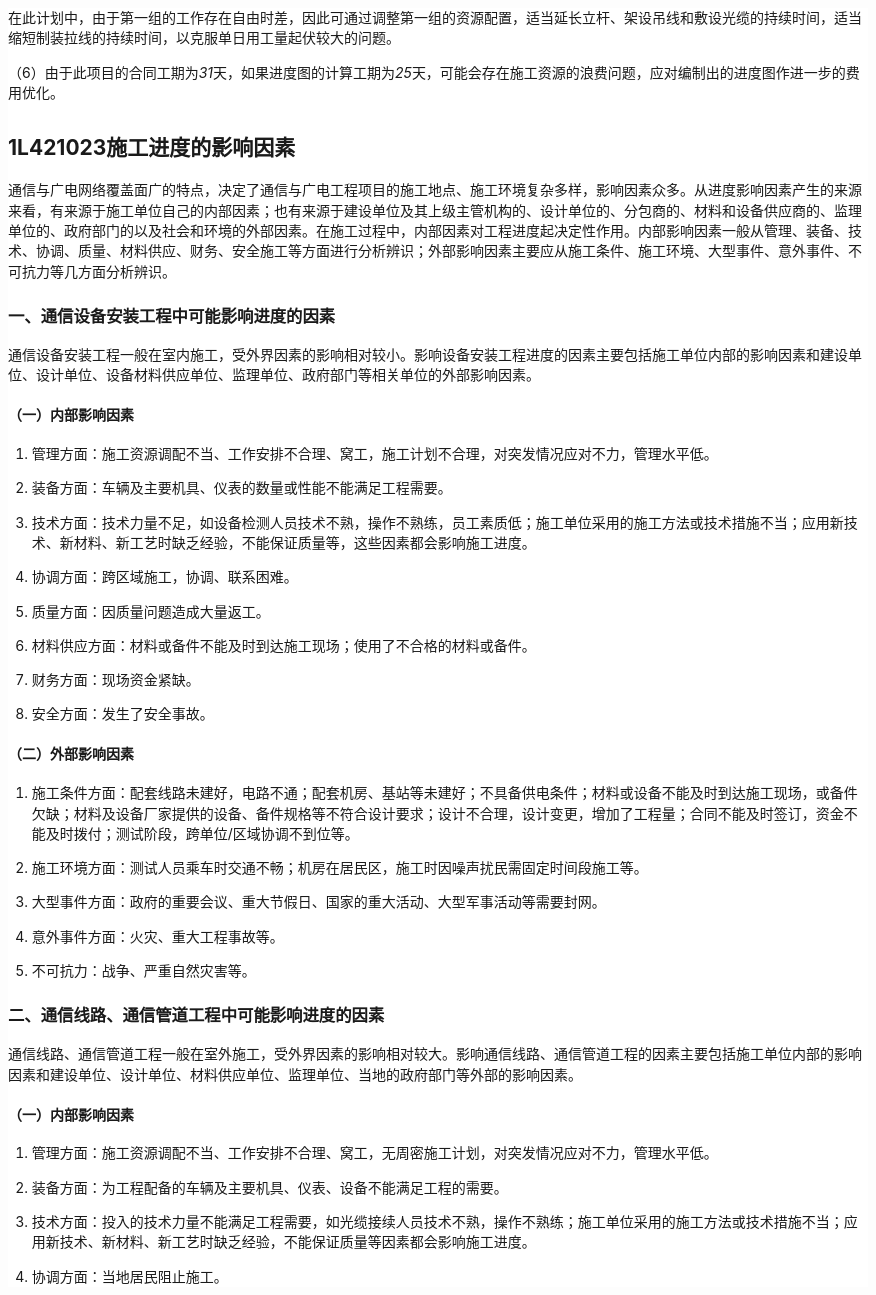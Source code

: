 在此计划中，由于第一组的工作存在自由时差，因此可通过调整第一组的资源配置，适当延长立杆、架设吊线和敷设光缆的持续时间，适当缩短制装拉线的持续时间，以克服单日用工量起伏较大的问题。

（6）由于此项目的合同工期为*31*天，如果进度图的计算工期为*25*天，可能会存在施工资源的浪费问题，应对编制出的进度图作进一步的费用优化。

1L421023施工进度的影响因素
--------------------------

通信与广电网络覆盖面广的特点，决定了通信与广电工程项目的施工地点、施工环境复杂多样，影响因素众多。从进度影响因素产生的来源来看，有来源于施工单位自己的内部因素；也有来源于建设单位及其上级主管机构的、设计单位的、分包商的、材料和设备供应商的、监理单位的、政府部门的以及社会和环境的外部因素。在施工过程中，内部因素对工程进度起决定性作用。内部影响因素一般从管理、装备、技术、协调、质量、材料供应、财务、安全施工等方面进行分析辨识；外部影响因素主要应从施工条件、施工环境、大型事件、意外事件、不可抗力等几方面分析辨识。

### 一、通信设备安装工程中可能影响进度的因素

通信设备安装工程一般在室内施工，受外界因素的影响相对较小。影响设备安装工程进度的因素主要包括施工单位内部的影响因素和建设单位、设计单位、设备材料供应单位、监理单位、政府部门等相关单位的外部影响因素。

#### （一）内部影响因素

1.  管理方面：施工资源调配不当、工作安排不合理、窝工，施工计划不合理，对突发情况应对不力，管理水平低。

2.  装备方面：车辆及主要机具、仪表的数量或性能不能满足工程需要。

3.  技术方面：技术力量不足，如设备检测人员技术不熟，操作不熟练，员工素质低；施工单位采用的施工方法或技术措施不当；应用新技术、新材料、新工艺时缺乏经验，不能保证质量等，这些因素都会影响施工进度。

4.  协调方面：跨区域施工，协调、联系困难。

5.  质量方面：因质量问题造成大量返工。

6.  材料供应方面：材料或备件不能及时到达施工现场；使用了不合格的材料或备件。

7.  财务方面：现场资金紧缺。

8.  安全方面：发生了安全事故。

#### （二）外部影响因素

1.  施工条件方面：配套线路未建好，电路不通；配套机房、基站等未建好；不具备供电条件；材料或设备不能及时到达施工现场，或备件欠缺；材料及设备厂家提供的设备、备件规格等不符合设计要求；设计不合理，设计变更，增加了工程量；合同不能及时签订，资金不能及时拨付；测试阶段，跨单位/区域协调不到位等。

2.  施工环境方面：测试人员乘车时交通不畅；机房在居民区，施工时因噪声扰民需固定时间段施工等。

3.  大型事件方面：政府的重要会议、重大节假日、国家的重大活动、大型军事活动等需要封网。

4.  意外事件方面：火灾、重大工程事故等。

5.  不可抗力：战争、严重自然灾害等。

### 二、通信线路、通信管道工程中可能影响进度的因素

通信线路、通信管道工程一般在室外施工，受外界因素的影响相对较大。影响通信线路、通信管道工程的因素主要包括施工单位内部的影响因素和建设单位、设计单位、材料供应单位、监理单位、当地的政府部门等外部的影响因素。

#### （一）内部影响因素

1.  管理方面：施工资源调配不当、工作安排不合理、窝工，无周密施工计划，对突发情况应对不力，管理水平低。

2.  装备方面：为工程配备的车辆及主要机具、仪表、设备不能满足工程的需要。

3.  技术方面：投入的技术力量不能满足工程需要，如光缆接续人员技术不熟，操作不熟练；施工单位采用的施工方法或技术措施不当；应用新技术、新材料、新工艺时缺乏经验，不能保证质量等因素都会影响施工进度。

4.  协调方面：当地居民阻止施工。
